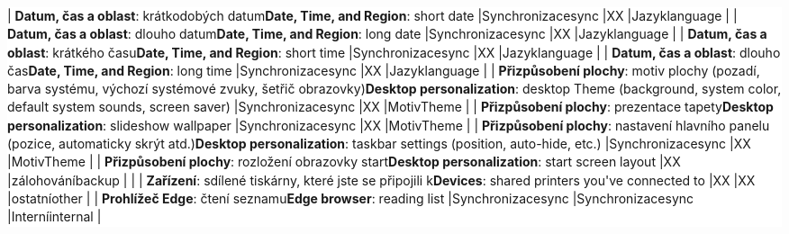 | <span data-ttu-id="fe4fa-207">**Datum, čas a oblast**: krátkodobých datum</span><span class="sxs-lookup"><span data-stu-id="fe4fa-207">**Date, Time, and Region**: short date</span></span> |<span data-ttu-id="fe4fa-208">Synchronizace</span><span class="sxs-lookup"><span data-stu-id="fe4fa-208">sync</span></span> |<span data-ttu-id="fe4fa-209">X</span><span class="sxs-lookup"><span data-stu-id="fe4fa-209">X</span></span> |<span data-ttu-id="fe4fa-210">Jazyk</span><span class="sxs-lookup"><span data-stu-id="fe4fa-210">language</span></span> |
| <span data-ttu-id="fe4fa-211">**Datum, čas a oblast**: dlouho datum</span><span class="sxs-lookup"><span data-stu-id="fe4fa-211">**Date, Time, and Region**: long date</span></span> |<span data-ttu-id="fe4fa-212">Synchronizace</span><span class="sxs-lookup"><span data-stu-id="fe4fa-212">sync</span></span> |<span data-ttu-id="fe4fa-213">X</span><span class="sxs-lookup"><span data-stu-id="fe4fa-213">X</span></span> |<span data-ttu-id="fe4fa-214">Jazyk</span><span class="sxs-lookup"><span data-stu-id="fe4fa-214">language</span></span> |
| <span data-ttu-id="fe4fa-215">**Datum, čas a oblast**: krátkého času</span><span class="sxs-lookup"><span data-stu-id="fe4fa-215">**Date, Time, and Region**: short time</span></span> |<span data-ttu-id="fe4fa-216">Synchronizace</span><span class="sxs-lookup"><span data-stu-id="fe4fa-216">sync</span></span> |<span data-ttu-id="fe4fa-217">X</span><span class="sxs-lookup"><span data-stu-id="fe4fa-217">X</span></span> |<span data-ttu-id="fe4fa-218">Jazyk</span><span class="sxs-lookup"><span data-stu-id="fe4fa-218">language</span></span> |
| <span data-ttu-id="fe4fa-219">**Datum, čas a oblast**: dlouho čas</span><span class="sxs-lookup"><span data-stu-id="fe4fa-219">**Date, Time, and Region**: long time</span></span> |<span data-ttu-id="fe4fa-220">Synchronizace</span><span class="sxs-lookup"><span data-stu-id="fe4fa-220">sync</span></span> |<span data-ttu-id="fe4fa-221">X</span><span class="sxs-lookup"><span data-stu-id="fe4fa-221">X</span></span> |<span data-ttu-id="fe4fa-222">Jazyk</span><span class="sxs-lookup"><span data-stu-id="fe4fa-222">language</span></span> |
| <span data-ttu-id="fe4fa-223">**Přizpůsobení plochy**: motiv plochy (pozadí, barva systému, výchozí systémové zvuky, šetřič obrazovky)</span><span class="sxs-lookup"><span data-stu-id="fe4fa-223">**Desktop personalization**: desktop Theme (background, system color, default system sounds, screen saver)</span></span> |<span data-ttu-id="fe4fa-224">Synchronizace</span><span class="sxs-lookup"><span data-stu-id="fe4fa-224">sync</span></span> |<span data-ttu-id="fe4fa-225">X</span><span class="sxs-lookup"><span data-stu-id="fe4fa-225">X</span></span> |<span data-ttu-id="fe4fa-226">Motiv</span><span class="sxs-lookup"><span data-stu-id="fe4fa-226">Theme</span></span> |
| <span data-ttu-id="fe4fa-227">**Přizpůsobení plochy**: prezentace tapety</span><span class="sxs-lookup"><span data-stu-id="fe4fa-227">**Desktop personalization**: slideshow wallpaper</span></span> |<span data-ttu-id="fe4fa-228">Synchronizace</span><span class="sxs-lookup"><span data-stu-id="fe4fa-228">sync</span></span> |<span data-ttu-id="fe4fa-229">X</span><span class="sxs-lookup"><span data-stu-id="fe4fa-229">X</span></span> |<span data-ttu-id="fe4fa-230">Motiv</span><span class="sxs-lookup"><span data-stu-id="fe4fa-230">Theme</span></span> |
| <span data-ttu-id="fe4fa-231">**Přizpůsobení plochy**: nastavení hlavního panelu (pozice, automaticky skrýt atd.)</span><span class="sxs-lookup"><span data-stu-id="fe4fa-231">**Desktop personalization**: taskbar settings (position, auto-hide, etc.)</span></span> |<span data-ttu-id="fe4fa-232">Synchronizace</span><span class="sxs-lookup"><span data-stu-id="fe4fa-232">sync</span></span> |<span data-ttu-id="fe4fa-233">X</span><span class="sxs-lookup"><span data-stu-id="fe4fa-233">X</span></span> |<span data-ttu-id="fe4fa-234">Motiv</span><span class="sxs-lookup"><span data-stu-id="fe4fa-234">Theme</span></span> |
| <span data-ttu-id="fe4fa-235">**Přizpůsobení plochy**: rozložení obrazovky start</span><span class="sxs-lookup"><span data-stu-id="fe4fa-235">**Desktop personalization**: start screen layout</span></span> |<span data-ttu-id="fe4fa-236">X</span><span class="sxs-lookup"><span data-stu-id="fe4fa-236">X</span></span> |<span data-ttu-id="fe4fa-237">zálohování</span><span class="sxs-lookup"><span data-stu-id="fe4fa-237">backup</span></span> | |
| <span data-ttu-id="fe4fa-238">**Zařízení**: sdílené tiskárny, které jste se připojili k</span><span class="sxs-lookup"><span data-stu-id="fe4fa-238">**Devices**: shared printers you've connected to</span></span> |<span data-ttu-id="fe4fa-239">X</span><span class="sxs-lookup"><span data-stu-id="fe4fa-239">X</span></span> |<span data-ttu-id="fe4fa-240">X</span><span class="sxs-lookup"><span data-stu-id="fe4fa-240">X</span></span> |<span data-ttu-id="fe4fa-241">ostatní</span><span class="sxs-lookup"><span data-stu-id="fe4fa-241">other</span></span> |
| <span data-ttu-id="fe4fa-242">**Prohlížeč Edge**: čtení seznamu</span><span class="sxs-lookup"><span data-stu-id="fe4fa-242">**Edge browser**: reading list</span></span> |<span data-ttu-id="fe4fa-243">Synchronizace</span><span class="sxs-lookup"><span data-stu-id="fe4fa-243">sync</span></span> |<span data-ttu-id="fe4fa-244">Synchronizace</span><span class="sxs-lookup"><span data-stu-id="fe4fa-244">sync</span></span> |<span data-ttu-id="fe4fa-245">Interní</span><span class="sxs-lookup"><span data-stu-id="fe4fa-245">internal</span></span> |